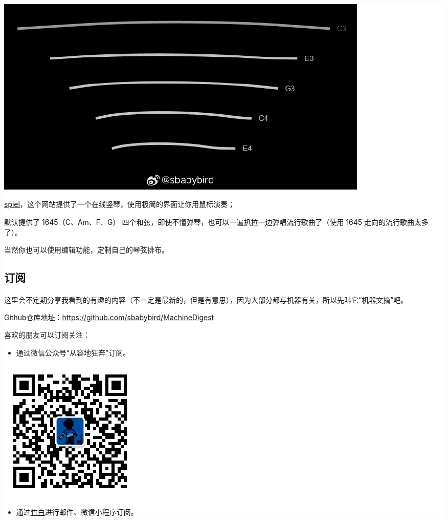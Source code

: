 ![](2024-05-28-08-54-11.png)

[spiel](https://string.spiel.com/)，这个网站提供了一个在线竖琴，使用极简的界面让你用鼠标演奏；

默认提供了 1645（C、Am、F、G） 四个和弦，即使不懂弹琴，也可以一遍扒拉一边弹唱流行歌曲了（使用 1645 走向的流行歌曲太多了）。

当然你也可以使用编辑功能，定制自己的琴弦排布。

## 订阅
这里会不定期分享我看到的有趣的内容（不一定是最新的，但是有意思），因为大部分都与机器有关，所以先叫它“机器文摘”吧。

Github仓库地址：https://github.com/sbabybird/MachineDigest

喜欢的朋友可以订阅关注：

- 通过微信公众号“从容地狂奔”订阅。

![](../weixin.jpg)

- 通过[竹白](https://zhubai.love/)进行邮件、微信小程序订阅。

